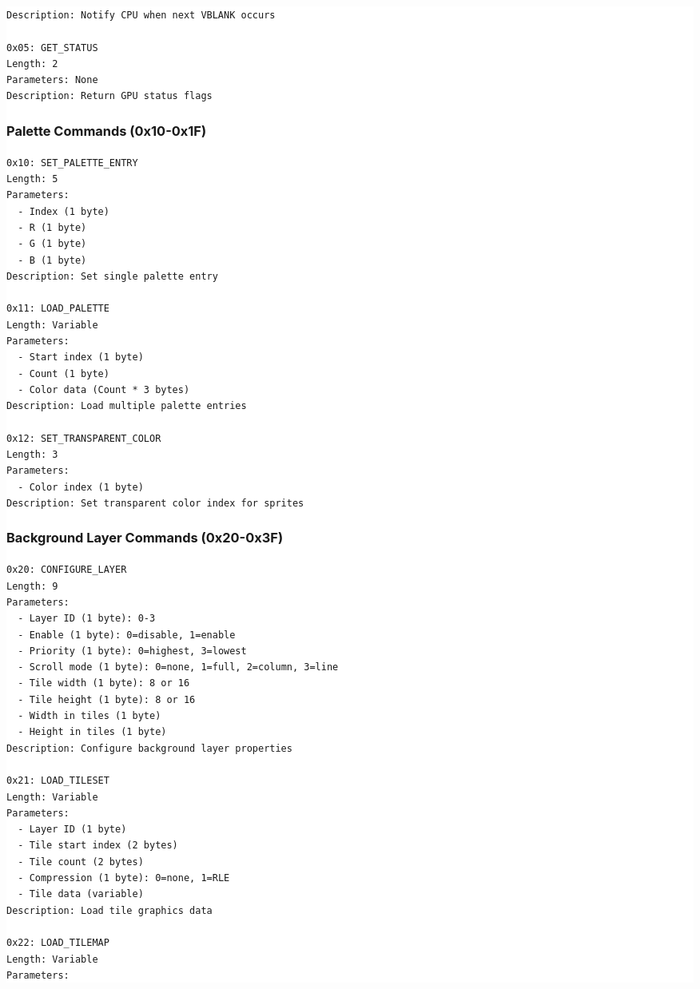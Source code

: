 ```
Description: Notify CPU when next VBLANK occurs

0x05: GET_STATUS
Length: 2
Parameters: None
Description: Return GPU status flags
```

### Palette Commands (0x10-0x1F)

```
0x10: SET_PALETTE_ENTRY
Length: 5
Parameters:
  - Index (1 byte)
  - R (1 byte)
  - G (1 byte)
  - B (1 byte)
Description: Set single palette entry

0x11: LOAD_PALETTE
Length: Variable
Parameters:
  - Start index (1 byte)
  - Count (1 byte)
  - Color data (Count * 3 bytes)
Description: Load multiple palette entries

0x12: SET_TRANSPARENT_COLOR
Length: 3
Parameters:
  - Color index (1 byte)
Description: Set transparent color index for sprites
```

### Background Layer Commands (0x20-0x3F)

```
0x20: CONFIGURE_LAYER
Length: 9
Parameters:
  - Layer ID (1 byte): 0-3
  - Enable (1 byte): 0=disable, 1=enable
  - Priority (1 byte): 0=highest, 3=lowest
  - Scroll mode (1 byte): 0=none, 1=full, 2=column, 3=line
  - Tile width (1 byte): 8 or 16
  - Tile height (1 byte): 8 or 16
  - Width in tiles (1 byte)
  - Height in tiles (1 byte)
Description: Configure background layer properties

0x21: LOAD_TILESET
Length: Variable
Parameters:
  - Layer ID (1 byte)
  - Tile start index (2 bytes)
  - Tile count (2 bytes)
  - Compression (1 byte): 0=none, 1=RLE
  - Tile data (variable)
Description: Load tile graphics data

0x22: LOAD_TILEMAP
Length: Variable
Parameters:
```